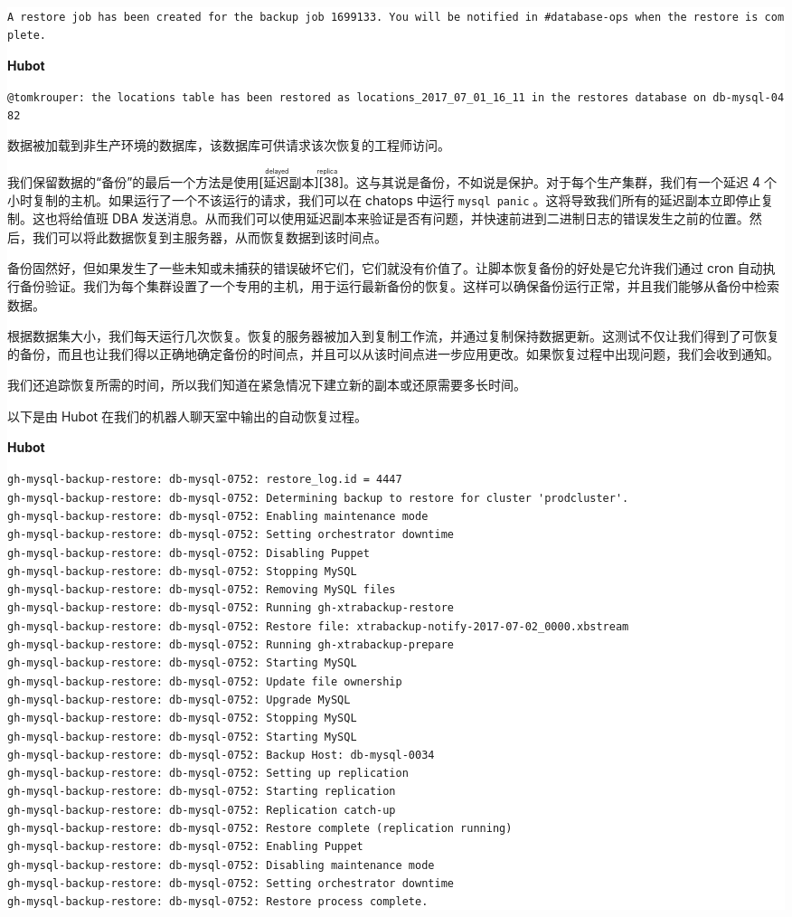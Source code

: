 ```
A restore job has been created for the backup job 1699133. You will be notified in #database-ops when the restore is complete.
```

**Hubot**

```
@tomkrouper: the locations table has been restored as locations_2017_07_01_16_11 in the restores database on db-mysql-0482
```

数据被加载到非生产环境的数据库，该数据库可供请求该次恢复的工程师访问。

我们保留数据的“备份”的最后一个方法是使用<ruby>[延迟副本][38]<rt>delayed replica</rt></ruby>。这与其说是备份，不如说是保护。对于每个生产集群，我们有一个延迟 4 个小时复制的主机。如果运行了一个不该运行的请求，我们可以在 chatops 中运行 `mysql panic` 。这将导致我们所有的延迟副本立即停止复制。这也将给值班 DBA 发送消息。从而我们可以使用延迟副本来验证是否有问题，并快速前进到二进制日志的错误发生之前的位置。然后，我们可以将此数据恢复到主服务器，从而恢复数据到该时间点。

备份固然好，但如果发生了一些未知或未捕获的错误破坏它们，它们就没有价值了。让脚本恢复备份的好处是它允许我们通过 cron 自动执行备份验证。我们为每个集群设置了一个专用的主机，用于运行最新备份的恢复。这样可以确保备份运行正常，并且我们能够从备份中检索数据。

根据数据集大小，我们每天运行几次恢复。恢复的服务器被加入到复制工作流，并通过复制保持数据更新。这测试不仅让我们得到了可恢复的备份，而且也让我们得以正确地确定备份的时间点，并且可以从该时间点进一步应用更改。如果恢复过程中出现问题，我们会收到通知。

我们还追踪恢复所需的时间，所以我们知道在紧急情况下建立新的副本或还原需要多长时间。

以下是由 Hubot 在我们的机器人聊天室中输出的自动恢复过程。

**Hubot**

```
gh-mysql-backup-restore: db-mysql-0752: restore_log.id = 4447 
gh-mysql-backup-restore: db-mysql-0752: Determining backup to restore for cluster 'prodcluster'. 
gh-mysql-backup-restore: db-mysql-0752: Enabling maintenance mode 
gh-mysql-backup-restore: db-mysql-0752: Setting orchestrator downtime 
gh-mysql-backup-restore: db-mysql-0752: Disabling Puppet 
gh-mysql-backup-restore: db-mysql-0752: Stopping MySQL 
gh-mysql-backup-restore: db-mysql-0752: Removing MySQL files 
gh-mysql-backup-restore: db-mysql-0752: Running gh-xtrabackup-restore 
gh-mysql-backup-restore: db-mysql-0752: Restore file: xtrabackup-notify-2017-07-02_0000.xbstream 
gh-mysql-backup-restore: db-mysql-0752: Running gh-xtrabackup-prepare 
gh-mysql-backup-restore: db-mysql-0752: Starting MySQL 
gh-mysql-backup-restore: db-mysql-0752: Update file ownership 
gh-mysql-backup-restore: db-mysql-0752: Upgrade MySQL 
gh-mysql-backup-restore: db-mysql-0752: Stopping MySQL 
gh-mysql-backup-restore: db-mysql-0752: Starting MySQL 
gh-mysql-backup-restore: db-mysql-0752: Backup Host: db-mysql-0034 
gh-mysql-backup-restore: db-mysql-0752: Setting up replication 
gh-mysql-backup-restore: db-mysql-0752: Starting replication 
gh-mysql-backup-restore: db-mysql-0752: Replication catch-up 
gh-mysql-backup-restore: db-mysql-0752: Restore complete (replication running) 
gh-mysql-backup-restore: db-mysql-0752: Enabling Puppet 
gh-mysql-backup-restore: db-mysql-0752: Disabling maintenance mode 
gh-mysql-backup-restore: db-mysql-0752: Setting orchestrator downtime 
gh-mysql-backup-restore: db-mysql-0752: Restore process complete. 
```
